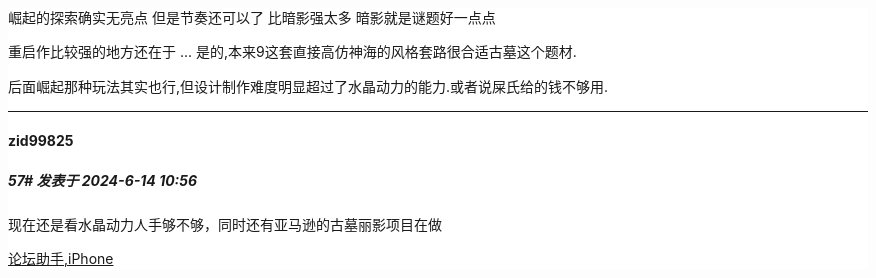 崛起的探索确实无亮点 但是节奏还可以了 比暗影强太多 暗影就是谜题好一点点

重启作比较强的地方还在于 ...</blockquote>
是的,本来9这套直接高仿神海的风格套路很合适古墓这个题材.

后面崛起那种玩法其实也行,但设计制作难度明显超过了水晶动力的能力.或者说屎氏给的钱不够用.


*****

####  zid99825  
##### 57#       发表于 2024-6-14 10:56

现在还是看水晶动力人手够不够，同时还有亚马逊的古墓丽影项目在做

[论坛助手,iPhone](https://bbs.saraba1st.com/2b/forum.php?mod=viewthread&amp;tid=2029836)

